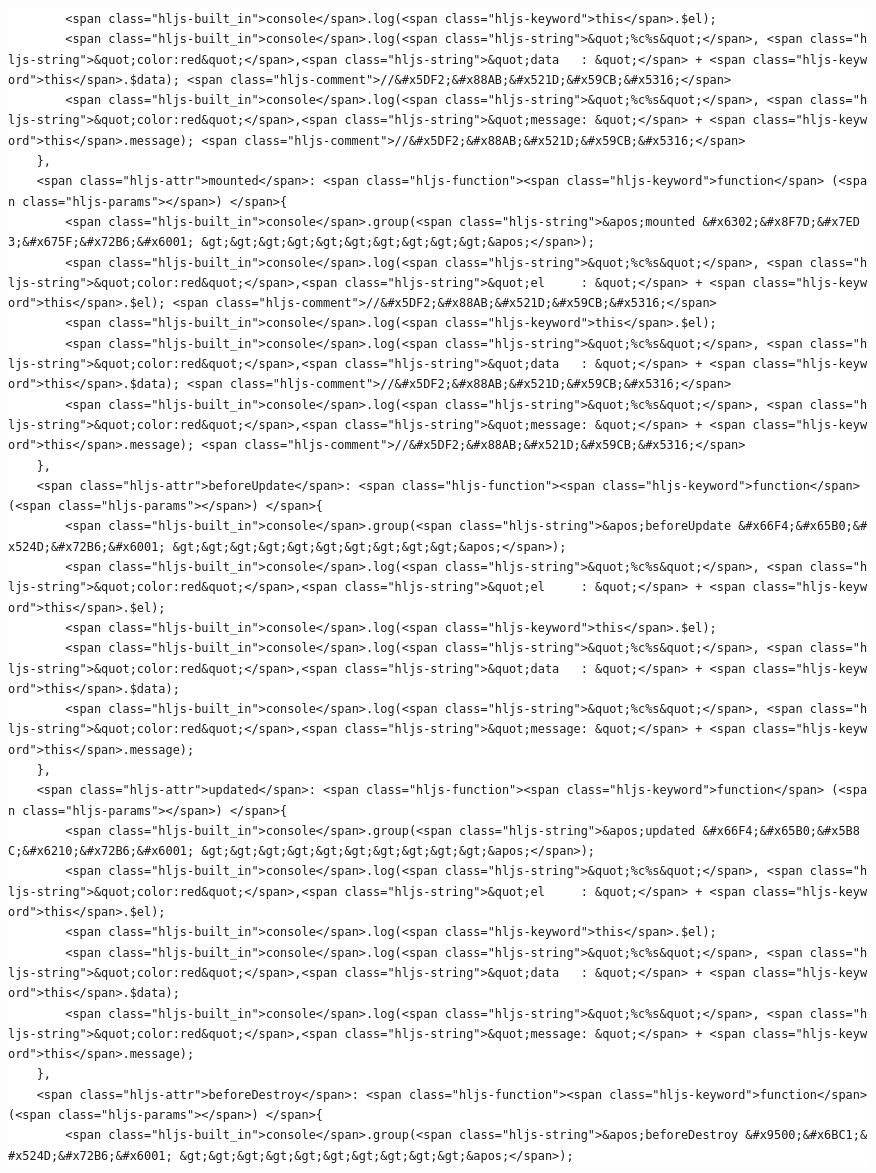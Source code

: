             <span class="hljs-built_in">console</span>.log(<span class="hljs-keyword">this</span>.$el);
            <span class="hljs-built_in">console</span>.log(<span class="hljs-string">&quot;%c%s&quot;</span>, <span class="hljs-string">&quot;color:red&quot;</span>,<span class="hljs-string">&quot;data   : &quot;</span> + <span class="hljs-keyword">this</span>.$data); <span class="hljs-comment">//&#x5DF2;&#x88AB;&#x521D;&#x59CB;&#x5316;</span>
            <span class="hljs-built_in">console</span>.log(<span class="hljs-string">&quot;%c%s&quot;</span>, <span class="hljs-string">&quot;color:red&quot;</span>,<span class="hljs-string">&quot;message: &quot;</span> + <span class="hljs-keyword">this</span>.message); <span class="hljs-comment">//&#x5DF2;&#x88AB;&#x521D;&#x59CB;&#x5316;</span>
        },
        <span class="hljs-attr">mounted</span>: <span class="hljs-function"><span class="hljs-keyword">function</span> (<span class="hljs-params"></span>) </span>{
            <span class="hljs-built_in">console</span>.group(<span class="hljs-string">&apos;mounted &#x6302;&#x8F7D;&#x7ED3;&#x675F;&#x72B6;&#x6001; &gt;&gt;&gt;&gt;&gt;&gt;&gt;&gt;&gt;&gt;&apos;</span>);
            <span class="hljs-built_in">console</span>.log(<span class="hljs-string">&quot;%c%s&quot;</span>, <span class="hljs-string">&quot;color:red&quot;</span>,<span class="hljs-string">&quot;el     : &quot;</span> + <span class="hljs-keyword">this</span>.$el); <span class="hljs-comment">//&#x5DF2;&#x88AB;&#x521D;&#x59CB;&#x5316;</span>
            <span class="hljs-built_in">console</span>.log(<span class="hljs-keyword">this</span>.$el);
            <span class="hljs-built_in">console</span>.log(<span class="hljs-string">&quot;%c%s&quot;</span>, <span class="hljs-string">&quot;color:red&quot;</span>,<span class="hljs-string">&quot;data   : &quot;</span> + <span class="hljs-keyword">this</span>.$data); <span class="hljs-comment">//&#x5DF2;&#x88AB;&#x521D;&#x59CB;&#x5316;</span>
            <span class="hljs-built_in">console</span>.log(<span class="hljs-string">&quot;%c%s&quot;</span>, <span class="hljs-string">&quot;color:red&quot;</span>,<span class="hljs-string">&quot;message: &quot;</span> + <span class="hljs-keyword">this</span>.message); <span class="hljs-comment">//&#x5DF2;&#x88AB;&#x521D;&#x59CB;&#x5316;</span>
        },
        <span class="hljs-attr">beforeUpdate</span>: <span class="hljs-function"><span class="hljs-keyword">function</span> (<span class="hljs-params"></span>) </span>{
            <span class="hljs-built_in">console</span>.group(<span class="hljs-string">&apos;beforeUpdate &#x66F4;&#x65B0;&#x524D;&#x72B6;&#x6001; &gt;&gt;&gt;&gt;&gt;&gt;&gt;&gt;&gt;&gt;&apos;</span>);
            <span class="hljs-built_in">console</span>.log(<span class="hljs-string">&quot;%c%s&quot;</span>, <span class="hljs-string">&quot;color:red&quot;</span>,<span class="hljs-string">&quot;el     : &quot;</span> + <span class="hljs-keyword">this</span>.$el);
            <span class="hljs-built_in">console</span>.log(<span class="hljs-keyword">this</span>.$el);
            <span class="hljs-built_in">console</span>.log(<span class="hljs-string">&quot;%c%s&quot;</span>, <span class="hljs-string">&quot;color:red&quot;</span>,<span class="hljs-string">&quot;data   : &quot;</span> + <span class="hljs-keyword">this</span>.$data);
            <span class="hljs-built_in">console</span>.log(<span class="hljs-string">&quot;%c%s&quot;</span>, <span class="hljs-string">&quot;color:red&quot;</span>,<span class="hljs-string">&quot;message: &quot;</span> + <span class="hljs-keyword">this</span>.message);
        },
        <span class="hljs-attr">updated</span>: <span class="hljs-function"><span class="hljs-keyword">function</span> (<span class="hljs-params"></span>) </span>{
            <span class="hljs-built_in">console</span>.group(<span class="hljs-string">&apos;updated &#x66F4;&#x65B0;&#x5B8C;&#x6210;&#x72B6;&#x6001; &gt;&gt;&gt;&gt;&gt;&gt;&gt;&gt;&gt;&gt;&apos;</span>);
            <span class="hljs-built_in">console</span>.log(<span class="hljs-string">&quot;%c%s&quot;</span>, <span class="hljs-string">&quot;color:red&quot;</span>,<span class="hljs-string">&quot;el     : &quot;</span> + <span class="hljs-keyword">this</span>.$el);
            <span class="hljs-built_in">console</span>.log(<span class="hljs-keyword">this</span>.$el);
            <span class="hljs-built_in">console</span>.log(<span class="hljs-string">&quot;%c%s&quot;</span>, <span class="hljs-string">&quot;color:red&quot;</span>,<span class="hljs-string">&quot;data   : &quot;</span> + <span class="hljs-keyword">this</span>.$data);
            <span class="hljs-built_in">console</span>.log(<span class="hljs-string">&quot;%c%s&quot;</span>, <span class="hljs-string">&quot;color:red&quot;</span>,<span class="hljs-string">&quot;message: &quot;</span> + <span class="hljs-keyword">this</span>.message);
        },
        <span class="hljs-attr">beforeDestroy</span>: <span class="hljs-function"><span class="hljs-keyword">function</span> (<span class="hljs-params"></span>) </span>{
            <span class="hljs-built_in">console</span>.group(<span class="hljs-string">&apos;beforeDestroy &#x9500;&#x6BC1;&#x524D;&#x72B6;&#x6001; &gt;&gt;&gt;&gt;&gt;&gt;&gt;&gt;&gt;&gt;&apos;</span>);